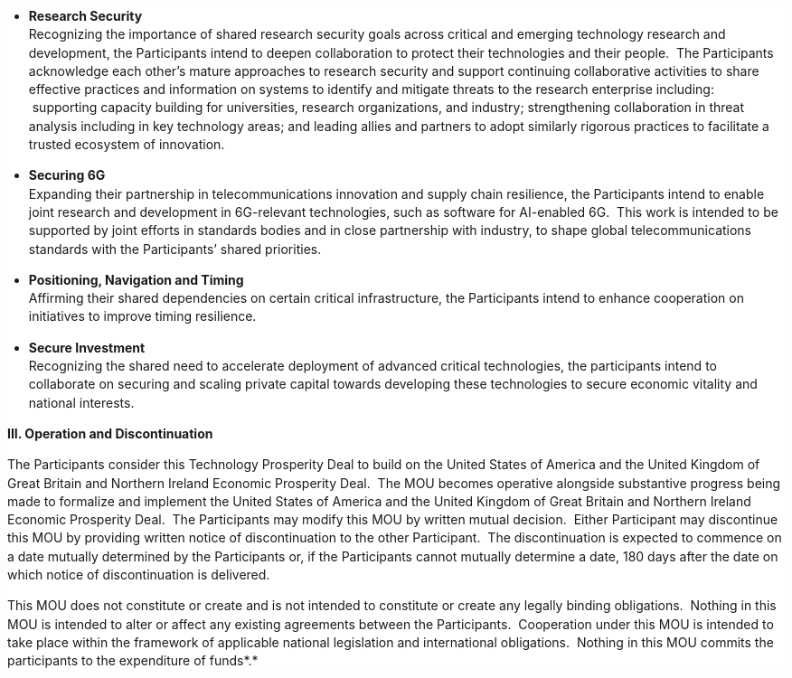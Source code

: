 -   **Research Security**  
    Recognizing the importance of shared research security goals across
    critical and emerging technology research and development, the
    Participants intend to deepen collaboration to protect their
    technologies and their people.  The Participants acknowledge each
    other’s mature approaches to research security and support
    continuing collaborative activities to share effective practices and
    information on systems to identify and mitigate threats to the
    research enterprise including:  supporting capacity building for
    universities, research organizations, and industry; strengthening
    collaboration in threat analysis including in key technology areas;
    and leading allies and partners to adopt similarly rigorous
    practices to facilitate a trusted ecosystem of innovation.  
-   **Securing 6G**  
    Expanding their partnership in telecommunications innovation and
    supply chain resilience, the Participants intend to enable joint
    research and development in 6G-relevant technologies, such as
    software for AI-enabled 6G.  This work is intended to be supported
    by joint efforts in standards bodies and in close partnership with
    industry, to shape global telecommunications standards with the
    Participants’ shared priorities.  
-   **Positioning, Navigation and Timing**  
    Affirming their shared dependencies on certain critical
    infrastructure, the Participants intend to enhance cooperation on
    initiatives to improve timing resilience.



-   **Secure Investment**  
    Recognizing the shared need to accelerate deployment of advanced
    critical technologies, the participants intend to collaborate on
    securing and scaling private capital towards developing these
    technologies to secure economic vitality and national interests.

**III. Operation and Discontinuation**

The Participants consider this Technology Prosperity Deal to build on
the United States of America and the United Kingdom of Great Britain and
Northern Ireland Economic Prosperity Deal.  The MOU becomes operative
alongside substantive progress being made to formalize and implement the
United States of America and the United Kingdom of Great Britain and
Northern Ireland Economic Prosperity Deal.  The Participants may modify
this MOU by written mutual decision.  Either Participant may discontinue
this MOU by providing written notice of discontinuation to the other
Participant.  The discontinuation is expected to commence on a date
mutually determined by the Participants or, if the Participants cannot
mutually determine a date, 180 days after the date on which notice of
discontinuation is delivered. 

This MOU does not constitute or create and is not intended to constitute
or create any legally binding obligations.  Nothing in this MOU is
intended to alter or affect any existing agreements between the
Participants.  Cooperation under this MOU is intended to take place
within the framework of applicable national legislation and
international obligations.  Nothing in this MOU commits the participants
to the expenditure of funds*.*
